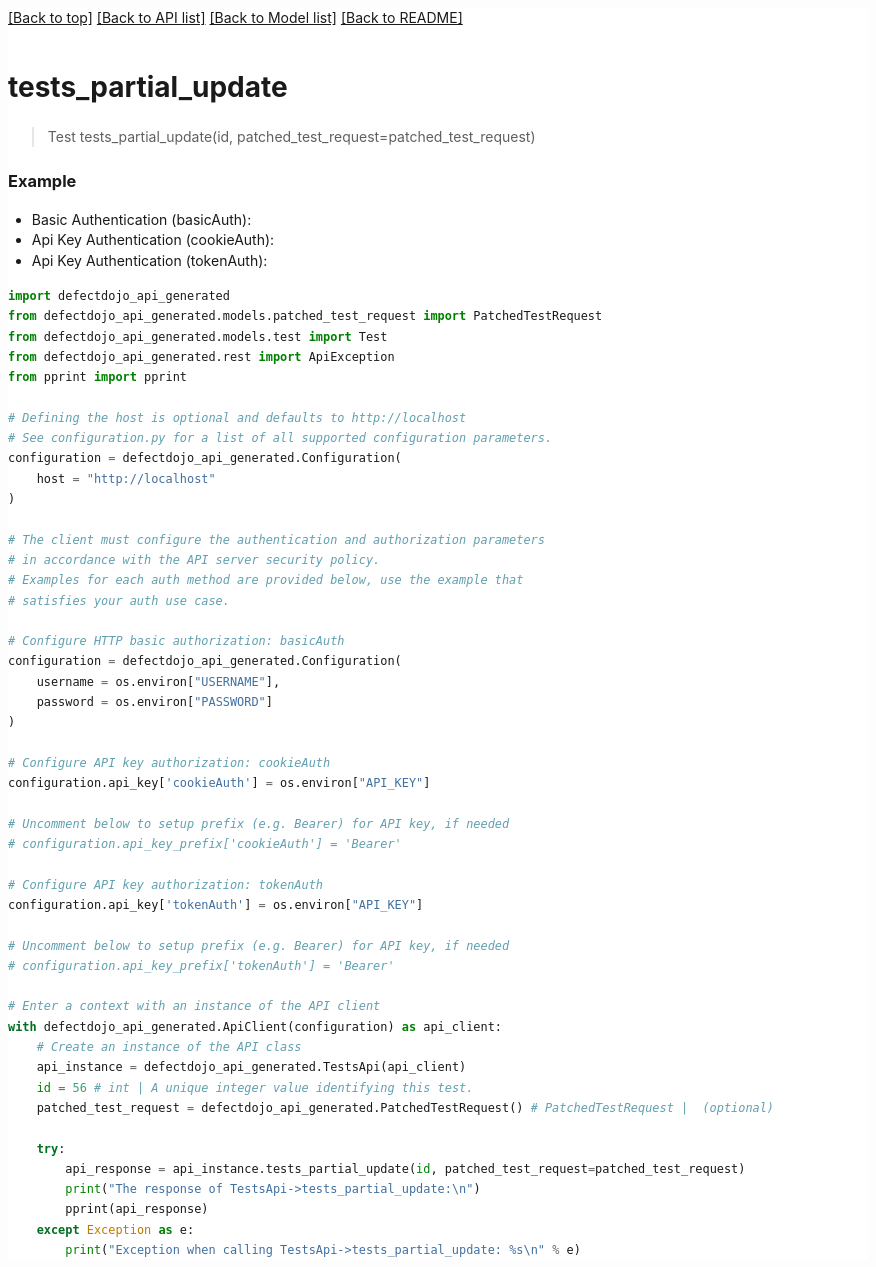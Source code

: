 [[Back to top]](#) [[Back to API list]](../README.md#documentation-for-api-endpoints) [[Back to Model list]](../README.md#documentation-for-models) [[Back to README]](../README.md)

# **tests_partial_update**
> Test tests_partial_update(id, patched_test_request=patched_test_request)

### Example

* Basic Authentication (basicAuth):
* Api Key Authentication (cookieAuth):
* Api Key Authentication (tokenAuth):

```python
import defectdojo_api_generated
from defectdojo_api_generated.models.patched_test_request import PatchedTestRequest
from defectdojo_api_generated.models.test import Test
from defectdojo_api_generated.rest import ApiException
from pprint import pprint

# Defining the host is optional and defaults to http://localhost
# See configuration.py for a list of all supported configuration parameters.
configuration = defectdojo_api_generated.Configuration(
    host = "http://localhost"
)

# The client must configure the authentication and authorization parameters
# in accordance with the API server security policy.
# Examples for each auth method are provided below, use the example that
# satisfies your auth use case.

# Configure HTTP basic authorization: basicAuth
configuration = defectdojo_api_generated.Configuration(
    username = os.environ["USERNAME"],
    password = os.environ["PASSWORD"]
)

# Configure API key authorization: cookieAuth
configuration.api_key['cookieAuth'] = os.environ["API_KEY"]

# Uncomment below to setup prefix (e.g. Bearer) for API key, if needed
# configuration.api_key_prefix['cookieAuth'] = 'Bearer'

# Configure API key authorization: tokenAuth
configuration.api_key['tokenAuth'] = os.environ["API_KEY"]

# Uncomment below to setup prefix (e.g. Bearer) for API key, if needed
# configuration.api_key_prefix['tokenAuth'] = 'Bearer'

# Enter a context with an instance of the API client
with defectdojo_api_generated.ApiClient(configuration) as api_client:
    # Create an instance of the API class
    api_instance = defectdojo_api_generated.TestsApi(api_client)
    id = 56 # int | A unique integer value identifying this test.
    patched_test_request = defectdojo_api_generated.PatchedTestRequest() # PatchedTestRequest |  (optional)

    try:
        api_response = api_instance.tests_partial_update(id, patched_test_request=patched_test_request)
        print("The response of TestsApi->tests_partial_update:\n")
        pprint(api_response)
    except Exception as e:
        print("Exception when calling TestsApi->tests_partial_update: %s\n" % e)
```